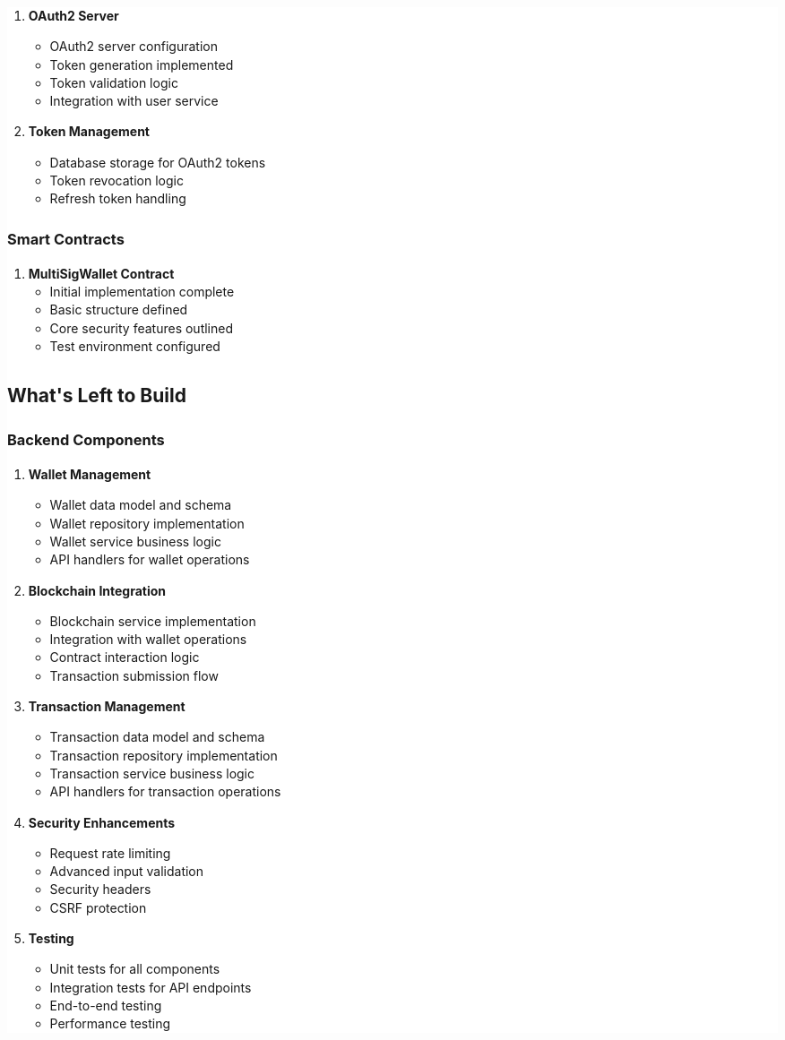 1. **OAuth2 Server**
   - OAuth2 server configuration
   - Token generation implemented
   - Token validation logic
   - Integration with user service

2. **Token Management**
   - Database storage for OAuth2 tokens
   - Token revocation logic
   - Refresh token handling

### Smart Contracts

1. **MultiSigWallet Contract**
   - Initial implementation complete
   - Basic structure defined
   - Core security features outlined
   - Test environment configured

## What's Left to Build

### Backend Components

1. **Wallet Management**
   - Wallet data model and schema
   - Wallet repository implementation
   - Wallet service business logic
   - API handlers for wallet operations

2. **Blockchain Integration**
   - Blockchain service implementation
   - Integration with wallet operations
   - Contract interaction logic
   - Transaction submission flow

3. **Transaction Management**
   - Transaction data model and schema
   - Transaction repository implementation
   - Transaction service business logic
   - API handlers for transaction operations

4. **Security Enhancements**
   - Request rate limiting
   - Advanced input validation
   - Security headers
   - CSRF protection

5. **Testing**
   - Unit tests for all components
   - Integration tests for API endpoints
   - End-to-end testing
   - Performance testing
